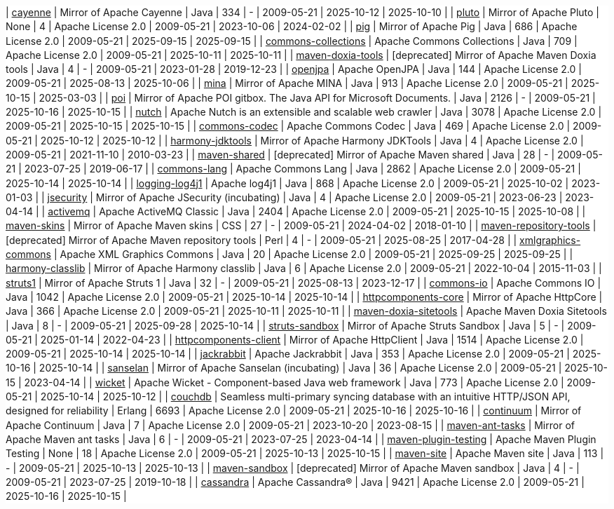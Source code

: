 | [cayenne](https://github.com/apache/cayenne) | Mirror of Apache Cayenne | Java | 334 | - | 2009-05-21 | 2025-10-12 | 2025-10-10 |
| [pluto](https://github.com/apache/pluto) | Mirror of Apache Pluto | None | 4 | Apache License 2.0 | 2009-05-21 | 2023-10-06 | 2024-02-02 |
| [pig](https://github.com/apache/pig) | Mirror of Apache Pig | Java | 686 | Apache License 2.0 | 2009-05-21 | 2025-09-15 | 2025-09-15 |
| [commons-collections](https://github.com/apache/commons-collections) | Apache Commons Collections | Java | 709 | Apache License 2.0 | 2009-05-21 | 2025-10-11 | 2025-10-11 |
| [maven-doxia-tools](https://github.com/apache/maven-doxia-tools) | [deprecated] Mirror of Apache Maven Doxia tools | Java | 4 | - | 2009-05-21 | 2023-01-28 | 2019-12-23 |
| [openjpa](https://github.com/apache/openjpa) | Apache OpenJPA | Java | 144 | Apache License 2.0 | 2009-05-21 | 2025-08-13 | 2025-10-06 |
| [mina](https://github.com/apache/mina) | Mirror of Apache MINA | Java | 913 | Apache License 2.0 | 2009-05-21 | 2025-10-15 | 2025-03-03 |
| [poi](https://github.com/apache/poi) | Mirror of Apache POI gitbox. The Java API for Microsoft Documents. | Java | 2126 | - | 2009-05-21 | 2025-10-16 | 2025-10-15 |
| [nutch](https://github.com/apache/nutch) | Apache Nutch is an extensible and scalable web crawler | Java | 3078 | Apache License 2.0 | 2009-05-21 | 2025-10-15 | 2025-10-15 |
| [commons-codec](https://github.com/apache/commons-codec) | Apache Commons Codec | Java | 469 | Apache License 2.0 | 2009-05-21 | 2025-10-12 | 2025-10-12 |
| [harmony-jdktools](https://github.com/apache/harmony-jdktools) | Mirror of Apache Harmony JDKTools | Java | 4 | Apache License 2.0 | 2009-05-21 | 2021-11-10 | 2010-03-23 |
| [maven-shared](https://github.com/apache/maven-shared) | [deprecated] Mirror of Apache Maven shared | Java | 28 | - | 2009-05-21 | 2023-07-25 | 2019-06-17 |
| [commons-lang](https://github.com/apache/commons-lang) | Apache Commons Lang | Java | 2862 | Apache License 2.0 | 2009-05-21 | 2025-10-14 | 2025-10-14 |
| [logging-log4j1](https://github.com/apache/logging-log4j1) | Apache log4j1 | Java | 868 | Apache License 2.0 | 2009-05-21 | 2025-10-02 | 2023-01-03 |
| [jsecurity](https://github.com/apache/jsecurity) | Mirror of Apache JSecurity (incubating) | Java | 4 | Apache License 2.0 | 2009-05-21 | 2023-06-23 | 2023-04-14 |
| [activemq](https://github.com/apache/activemq) | Apache ActiveMQ Classic | Java | 2404 | Apache License 2.0 | 2009-05-21 | 2025-10-15 | 2025-10-08 |
| [maven-skins](https://github.com/apache/maven-skins) | Mirror of Apache Maven skins | CSS | 27 | - | 2009-05-21 | 2024-04-02 | 2018-01-10 |
| [maven-repository-tools](https://github.com/apache/maven-repository-tools) | [deprecated] Mirror of Apache Maven repository tools | Perl | 4 | - | 2009-05-21 | 2025-08-25 | 2017-04-28 |
| [xmlgraphics-commons](https://github.com/apache/xmlgraphics-commons) | Apache XML Graphics Commons | Java | 20 | Apache License 2.0 | 2009-05-21 | 2025-09-25 | 2025-09-25 |
| [harmony-classlib](https://github.com/apache/harmony-classlib) | Mirror of Apache Harmony classlib | Java | 6 | Apache License 2.0 | 2009-05-21 | 2022-10-04 | 2015-11-03 |
| [struts1](https://github.com/apache/struts1) | Mirror of Apache Struts 1 | Java | 32 | - | 2009-05-21 | 2025-08-13 | 2023-12-17 |
| [commons-io](https://github.com/apache/commons-io) | Apache Commons IO | Java | 1042 | Apache License 2.0 | 2009-05-21 | 2025-10-14 | 2025-10-14 |
| [httpcomponents-core](https://github.com/apache/httpcomponents-core) | Mirror of Apache HttpCore | Java | 366 | Apache License 2.0 | 2009-05-21 | 2025-10-11 | 2025-10-11 |
| [maven-doxia-sitetools](https://github.com/apache/maven-doxia-sitetools) | Apache Maven Doxia Sitetools | Java | 8 | - | 2009-05-21 | 2025-09-28 | 2025-10-14 |
| [struts-sandbox](https://github.com/apache/struts-sandbox) | Mirror of Apache Struts Sandbox | Java | 5 | - | 2009-05-21 | 2025-01-14 | 2022-04-23 |
| [httpcomponents-client](https://github.com/apache/httpcomponents-client) | Mirror of Apache HttpClient | Java | 1514 | Apache License 2.0 | 2009-05-21 | 2025-10-14 | 2025-10-14 |
| [jackrabbit](https://github.com/apache/jackrabbit) | Apache Jackrabbit | Java | 353 | Apache License 2.0 | 2009-05-21 | 2025-10-16 | 2025-10-14 |
| [sanselan](https://github.com/apache/sanselan) | Mirror of Apache Sanselan (incubating) | Java | 36 | Apache License 2.0 | 2009-05-21 | 2025-10-15 | 2023-04-14 |
| [wicket](https://github.com/apache/wicket) | Apache Wicket - Component-based Java web framework | Java | 773 | Apache License 2.0 | 2009-05-21 | 2025-10-14 | 2025-10-12 |
| [couchdb](https://github.com/apache/couchdb) | Seamless multi-primary syncing database with an intuitive HTTP/JSON API, designed for reliability | Erlang | 6693 | Apache License 2.0 | 2009-05-21 | 2025-10-16 | 2025-10-16 |
| [continuum](https://github.com/apache/continuum) | Mirror of Apache Continuum | Java | 7 | Apache License 2.0 | 2009-05-21 | 2023-10-20 | 2023-08-15 |
| [maven-ant-tasks](https://github.com/apache/maven-ant-tasks) | Mirror of Apache Maven ant tasks | Java | 6 | - | 2009-05-21 | 2023-07-25 | 2023-04-14 |
| [maven-plugin-testing](https://github.com/apache/maven-plugin-testing) | Apache Maven Plugin Testing | None | 18 | Apache License 2.0 | 2009-05-21 | 2025-10-13 | 2025-10-15 |
| [maven-site](https://github.com/apache/maven-site) | Apache Maven site | Java | 113 | - | 2009-05-21 | 2025-10-13 | 2025-10-13 |
| [maven-sandbox](https://github.com/apache/maven-sandbox) | [deprecated] Mirror of Apache Maven sandbox | Java | 4 | - | 2009-05-21 | 2023-07-25 | 2019-10-18 |
| [cassandra](https://github.com/apache/cassandra) | Apache Cassandra® | Java | 9421 | Apache License 2.0 | 2009-05-21 | 2025-10-16 | 2025-10-15 |
